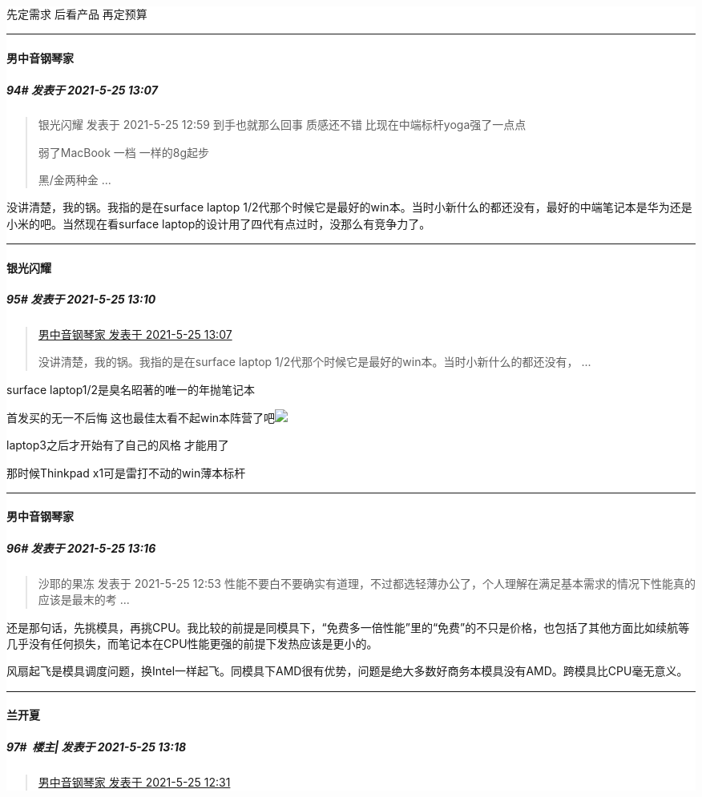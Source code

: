 先定需求 后看产品 再定预算


*****

####  男中音钢琴家  
##### 94#       发表于 2021-5-25 13:07


<blockquote>银光闪耀 发表于 2021-5-25 12:59
到手也就那么回事 质感还不错 比现在中端标杆yoga强了一点点

弱了MacBook 一档 一样的8g起步 

黑/金两种金 ...</blockquote>
没讲清楚，我的锅。我指的是在surface laptop 1/2代那个时候它是最好的win本。当时小新什么的都还没有，最好的中端笔记本是华为还是小米的吧。当然现在看surface laptop的设计用了四代有点过时，没那么有竞争力了。


*****

####  银光闪耀  
##### 95#       发表于 2021-5-25 13:10


<blockquote><a href="httphttps://bbs.saraba1st.com/2b/forum.php?mod=redirect&amp;goto=findpost&amp;pid=51363943&amp;ptid=2005518" target="_blank">男中音钢琴家 发表于 2021-5-25 13:07</a>

没讲清楚，我的锅。我指的是在surface laptop 1/2代那个时候它是最好的win本。当时小新什么的都还没有， ...</blockquote>
surface laptop1/2是臭名昭著的唯一的年抛笔记本

首发买的无一不后悔 这也最佳太看不起win本阵营了吧<img src="https://static.saraba1st.com/image/smiley/face2017/001.png" referrerpolicy="no-referrer">

laptop3之后才开始有了自己的风格 才能用了

那时候Thinkpad x1可是雷打不动的win薄本标杆


*****

####  男中音钢琴家  
##### 96#       发表于 2021-5-25 13:16


<blockquote>沙耶的果冻 发表于 2021-5-25 12:53
性能不要白不要确实有道理，不过都选轻薄办公了，个人理解在满足基本需求的情况下性能真的应该是最末的考 ...</blockquote>
还是那句话，先挑模具，再挑CPU。我比较的前提是同模具下，“免费多一倍性能”里的“免费”的不只是价格，也包括了其他方面比如续航等几乎没有任何损失，而笔记本在CPU性能更强的前提下发热应该是更小的。

风扇起飞是模具调度问题，换Intel一样起飞。同模具下AMD很有优势，问题是绝大多数好商务本模具没有AMD。跨模具比CPU毫无意义。


*****

####  兰开夏  
##### 97#         楼主| 发表于 2021-5-25 13:18


<blockquote><a href="httphttps://bbs.saraba1st.com/2b/forum.php?mod=redirect&amp;goto=findpost&amp;pid=51363538&amp;ptid=2005518" target="_blank">男中音钢琴家 发表于 2021-5-25 12:31</a>
